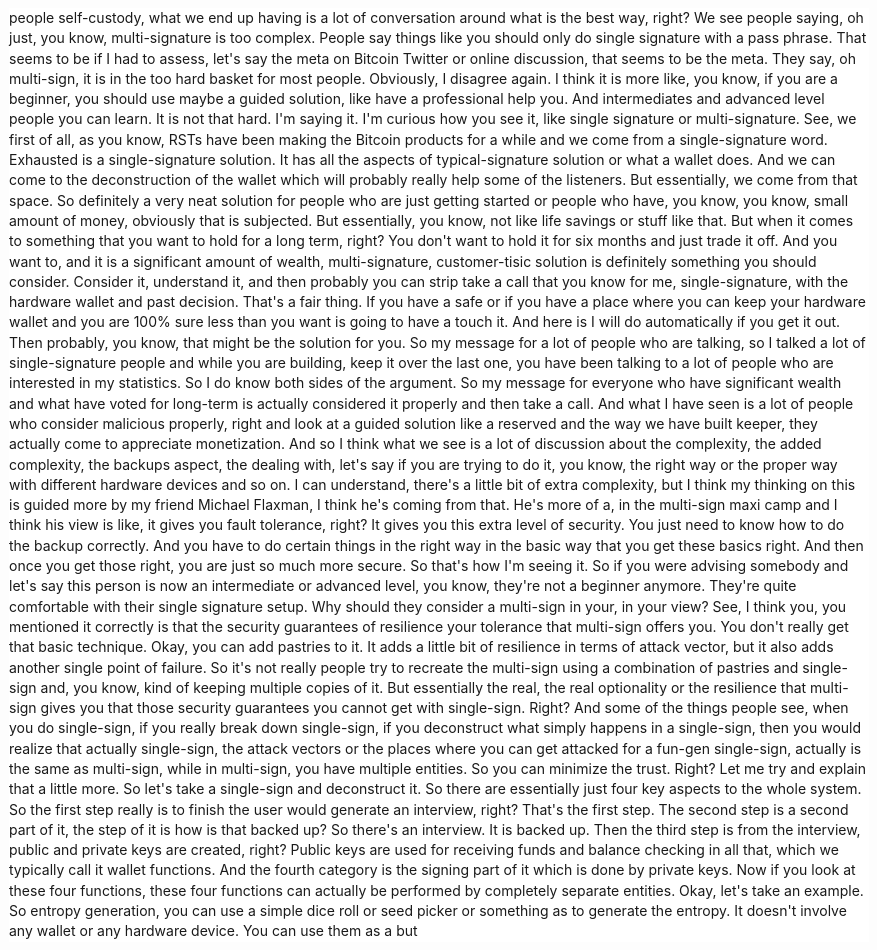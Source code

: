 people self-custody, what we end up having is a lot of conversation around what is the best way, right? We see people saying, oh just, you know, multi-signature is too complex. People say things like you should only do single signature with a pass phrase. That seems to be if I had to assess, let's say the meta on Bitcoin Twitter or online discussion, that seems to be the meta. They say, oh multi-sign, it is in the too hard basket for most people. Obviously, I disagree again. I think it is more like, you know, if you are a beginner, you should use maybe a guided solution, like have a professional help you. And intermediates and advanced level people you can learn. It is not that hard. I'm saying it. I'm curious how you see it, like single signature or multi-signature. See, we first of all, as you know, RSTs have been making the Bitcoin products for a while and we come from a single-signature word. Exhausted is a single-signature solution. It has all the aspects of typical-signature solution or what a wallet does. And we can come to the deconstruction of the wallet which will probably really help some of the listeners. But essentially, we come from that space. So definitely a very neat solution for people who are just getting started or people who have, you know, you know, small amount of money, obviously that is subjected. But essentially, you know, not like life savings or stuff like that. But when it comes to something that you want to hold for a long term, right? You don't want to hold it for six months and just trade it off. And you want to, and it is a significant amount of wealth, multi-signature, customer-tisic solution is definitely something you should consider. Consider it, understand it, and then probably you can strip take a call that you know for me, single-signature, with the hardware wallet and past decision. That's a fair thing. If you have a safe or if you have a place where you can keep your hardware wallet and you are 100% sure less than you want is going to have a touch it. And here is I will do automatically if you get it out. Then probably, you know, that might be the solution for you. So my message for a lot of people who are talking, so I talked a lot of single-signature people and while you are building, keep it over the last one, you have been talking to a lot of people who are interested in my statistics. So I do know both sides of the argument. So my message for everyone who have significant wealth and what have voted for long-term is actually considered it properly and then take a call. And what I have seen is a lot of people who consider malicious properly, right and look at a guided solution like a reserved and the way we have built keeper, they actually come to appreciate monetization. And so I think what we see is a lot of discussion about the complexity, the added complexity, the backups aspect, the dealing with, let's say if you are trying to do it, you know, the right way or the proper way with different hardware devices and so on. I can understand, there's a little bit of extra complexity, but I think my thinking on this is guided more by my friend Michael Flaxman, I think he's coming from that. He's more of a, in the multi-sign maxi camp and I think his view is like, it gives you fault tolerance, right? It gives you this extra level of security. You just need to know how to do the backup correctly. And you have to do certain things in the right way in the basic way that you get these basics right. And then once you get those right, you are just so much more secure. So that's how I'm seeing it. So if you were advising somebody and let's say this person is now an intermediate or advanced level, you know, they're not a beginner anymore. They're quite comfortable with their single signature setup. Why should they consider a multi-sign in your, in your view? See, I think you, you mentioned it correctly is that the security guarantees of resilience your tolerance that multi-sign offers you. You don't really get that basic technique. Okay, you can add pastries to it. It adds a little bit of resilience in terms of attack vector, but it also adds another single point of failure. So it's not really people try to recreate the multi-sign using a combination of pastries and single-sign and, you know, kind of keeping multiple copies of it. But essentially the real, the real optionality or the resilience that multi-sign gives you that those security guarantees you cannot get with single-sign. Right? And some of the things people see, when you do single-sign, if you really break down single-sign, if you deconstruct what simply happens in a single-sign, then you would realize that actually single-sign, the attack vectors or the places where you can get attacked for a fun-gen single-sign, actually is the same as multi-sign, while in multi-sign, you have multiple entities. So you can minimize the trust. Right? Let me try and explain that a little more. So let's take a single-sign and deconstruct it. So there are essentially just four key aspects to the whole system. So the first step really is to finish the user would generate an interview, right? That's the first step. The second step is a second part of it, the step of it is how is that backed up? So there's an interview. It is backed up. Then the third step is from the interview, public and private keys are created, right? Public keys are used for receiving funds and balance checking in all that, which we typically call it wallet functions. And the fourth category is the signing part of it which is done by private keys. Now if you look at these four functions, these four functions can actually be performed by completely separate entities. Okay, let's take an example. So entropy generation, you can use a simple dice roll or seed picker or something as to generate the entropy. It doesn't involve any wallet or any hardware device. You can use them as a but
